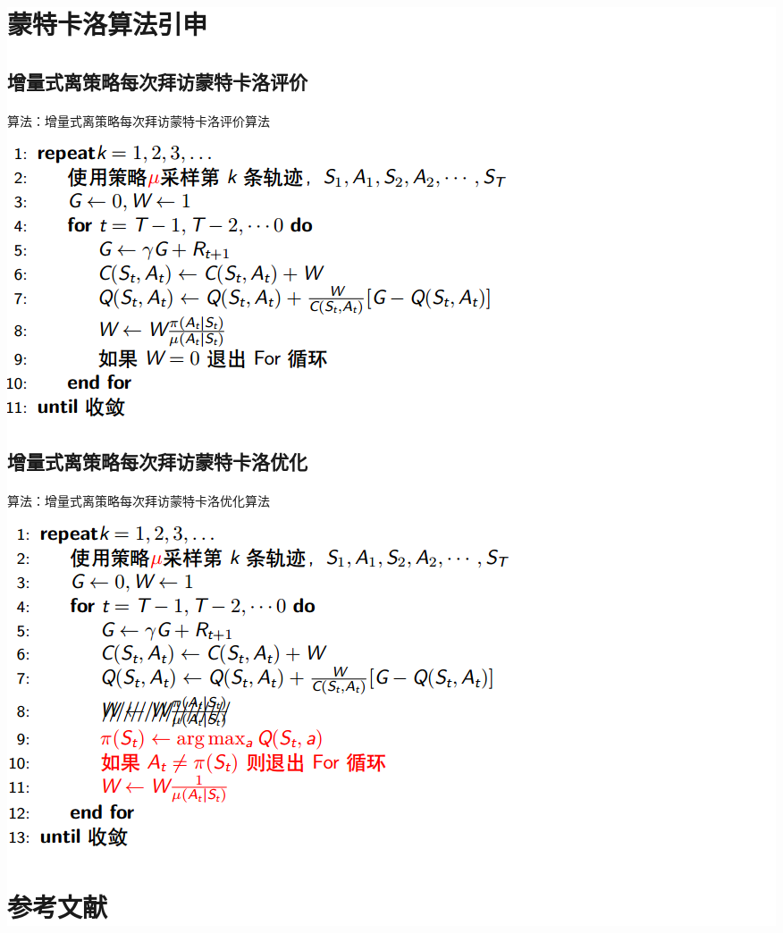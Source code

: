 # 蒙特卡洛算法引申

## 增量式离策略每次拜访蒙特卡洛评价

算法：增量式离策略每次拜访蒙特卡洛评价算法

![everytime-MC-evaluating-algorithm](pic/everytime-MC-evaluating-algorithm.png)

## 增量式离策略每次拜访蒙特卡洛优化

算法：增量式离策略每次拜访蒙特卡洛优化算法

![everytime-MC-optical-algorithm](pic/everytime-MC-optical-algorithm.png)

# 参考文献
